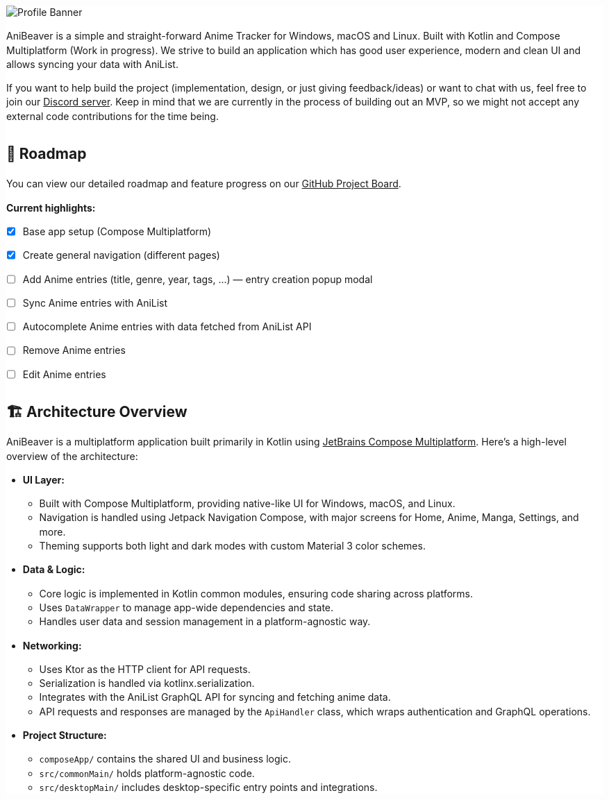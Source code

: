<img alt="Profile Banner" src="https://github.com/user-attachments/assets/b15885b6-671c-4011-aec5-c2b37f4d4762" width="100%" />
&nbsp;

AniBeaver is a simple and straight-forward Anime Tracker for Windows, macOS and Linux. Built with Kotlin and Compose Multiplatform (Work in progress).
We strive to build an application which has good user experience, modern and clean UI and allows syncing your data with AniList.

If you want to help build the project (implementation, design, or just giving feedback/ideas) or want to chat with us, feel free to join our [Discord server](https://discord.gg/fknGNDGKJB). Keep in mind that we are currently in the process of building out an MVP, so we might not accept any external code contributions for the time being.

## 🚩 Roadmap

You can view our detailed roadmap and feature progress on our [GitHub Project Board](https://github.com/AniBeaver/AniBeaver/projects).

**Current highlights:**
- [x] Base app setup (Compose Multiplatform)
- [x] Create general navigation (different pages)
- [ ] Add Anime entries (title, genre, year, tags, ...) — entry creation popup modal
- [ ] Sync Anime entries with AniList
- [ ] Autocomplete Anime entries with data fetched from AniList API
- [ ] Remove Anime entries
- [ ] Edit Anime entries


## 🏗 Architecture Overview

AniBeaver is a multiplatform application built primarily in Kotlin using [JetBrains Compose Multiplatform](https://www.jetbrains.com/lp/compose-multiplatform/). Here’s a high-level overview of the architecture:

- **UI Layer:** 
  - Built with Compose Multiplatform, providing native-like UI for Windows, macOS, and Linux.
  - Navigation is handled using Jetpack Navigation Compose, with major screens for Home, Anime, Manga, Settings, and more.
  - Theming supports both light and dark modes with custom Material 3 color schemes.

- **Data & Logic:**
  - Core logic is implemented in Kotlin common modules, ensuring code sharing across platforms.
  - Uses `DataWrapper` to manage app-wide dependencies and state.
  - Handles user data and session management in a platform-agnostic way.

- **Networking:**
  - Uses Ktor as the HTTP client for API requests.
  - Serialization is handled via kotlinx.serialization.
  - Integrates with the AniList GraphQL API for syncing and fetching anime data.
  - API requests and responses are managed by the `ApiHandler` class, which wraps authentication and GraphQL operations.

- **Project Structure:**
  - `composeApp/` contains the shared UI and business logic.
  - `src/commonMain/` holds platform-agnostic code.
  - `src/desktopMain/` includes desktop-specific entry points and integrations.
